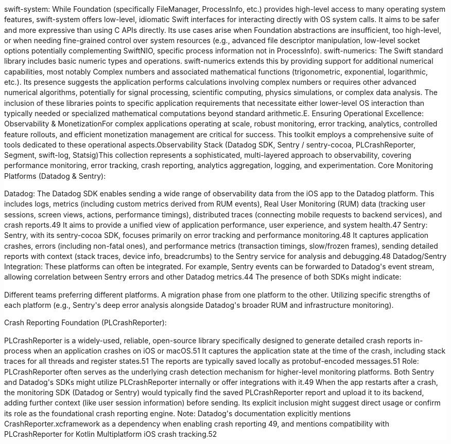 swift-system: While Foundation (specifically FileManager, ProcessInfo, etc.) provides high-level access to many operating system features, swift-system offers low-level, idiomatic Swift interfaces for interacting directly with OS system calls. It aims to be safer and more expressive than using C APIs directly. Its use cases arise when Foundation abstractions are insufficient, too high-level, or when needing fine-grained control over system resources (e.g., advanced file descriptor manipulation, low-level socket options potentially complementing SwiftNIO, specific process information not in ProcessInfo).
swift-numerics: The Swift standard library includes basic numeric types and operations. swift-numerics extends this by providing support for additional numerical capabilities, most notably Complex numbers and associated mathematical functions (trigonometric, exponential, logarithmic, etc.). Its presence suggests the application performs calculations involving complex numbers or requires other advanced numerical algorithms, potentially for signal processing, scientific computing, physics simulations, or complex data analysis.
The inclusion of these libraries points to specific application requirements that necessitate either lower-level OS interaction than typically needed or specialized mathematical computations beyond standard arithmetic.E. Ensuring Operational Excellence: Observability & MonetizationFor complex applications operating at scale, robust monitoring, error tracking, analytics, controlled feature rollouts, and efficient monetization management are critical for success. This toolkit employs a comprehensive suite of tools dedicated to these operational aspects.Observability Stack (Datadog SDK, Sentry / sentry-cocoa, PLCrashReporter, Segment, swift-log, Statsig)This collection represents a sophisticated, multi-layered approach to observability, covering performance monitoring, error tracking, crash reporting, analytics aggregation, logging, and experimentation.
Core Monitoring Platforms (Datadog & Sentry):

Datadog: The Datadog SDK enables sending a wide range of observability data from the iOS app to the Datadog platform. This includes logs, metrics (including custom metrics derived from RUM events), Real User Monitoring (RUM) data (tracking user sessions, screen views, actions, performance timings), distributed traces (connecting mobile requests to backend services), and crash reports.49 It aims to provide a unified view of application performance, user experience, and system health.47
Sentry: Sentry, with its sentry-cocoa SDK, focuses primarily on error tracking and performance monitoring.48 It captures application crashes, errors (including non-fatal ones), and performance metrics (transaction timings, slow/frozen frames), sending detailed reports with context (stack traces, device info, breadcrumbs) to the Sentry service for analysis and debugging.48
Datadog/Sentry Integration: These platforms can often be integrated. For example, Sentry events can be forwarded to Datadog's event stream, allowing correlation between Sentry errors and other Datadog metrics.44 The presence of both SDKs might indicate:

Different teams preferring different platforms.
A migration phase from one platform to the other.
Utilizing specific strengths of each platform (e.g., Sentry's deep error analysis alongside Datadog's broader RUM and infrastructure monitoring).




Crash Reporting Foundation (PLCrashReporter):

PLCrashReporter is a widely-used, reliable, open-source library specifically designed to generate detailed crash reports in-process when an application crashes on iOS or macOS.51 It captures the application state at the time of the crash, including stack traces for all threads and register states.51 The reports are typically saved locally as protobuf-encoded messages.51
Role: PLCrashReporter often serves as the underlying crash detection mechanism for higher-level monitoring platforms. Both Sentry and Datadog's SDKs might utilize PLCrashReporter internally or offer integrations with it.49 When the app restarts after a crash, the monitoring SDK (Datadog or Sentry) would typically find the saved PLCrashReporter report and upload it to its backend, adding further context (like user session information) before sending. Its explicit inclusion might suggest direct usage or confirm its role as the foundational crash reporting engine. Note: Datadog's documentation explicitly mentions CrashReporter.xcframework as a dependency when enabling crash reporting 49, and mentions compatibility with PLCrashReporter for Kotlin Multiplatform iOS crash tracking.52
